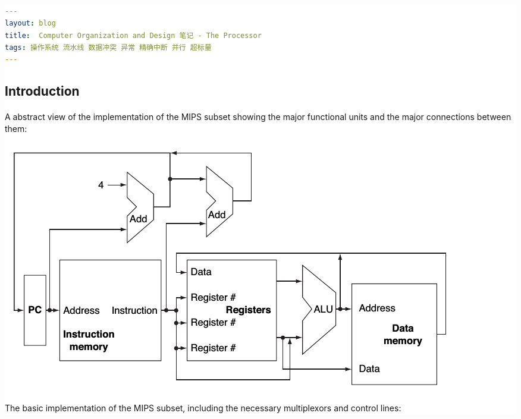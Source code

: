 ```yaml
---
layout: blog
title:  Computer Organization and Design 笔记 - The Processor 
tags: 操作系统 流水线 数据冲突 异常 精确中断 并行 超标量
---
```


## Introduction

A abstract view of the implementation of the MIPS subset showing the major functional units and the major connections between them:

![abstract-view@2x](/assets/img/blog/mips-abs.png)

The basic implementation of the MIPS subset, including the necessary multiplexors and control lines:
